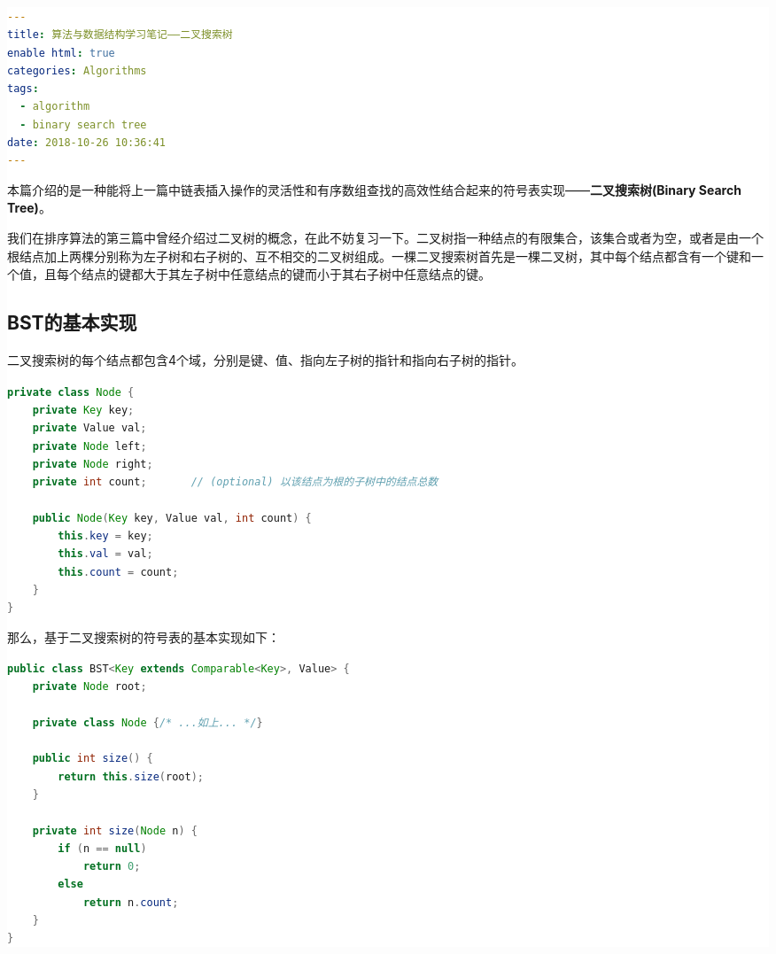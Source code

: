 ```yaml
---
title: 算法与数据结构学习笔记——二叉搜索树
enable html: true
categories: Algorithms
tags:
  - algorithm
  - binary search tree
date: 2018-10-26 10:36:41
---
```


本篇介绍的是一种能将上一篇中链表插入操作的灵活性和有序数组查找的高效性结合起来的符号表实现——**二叉搜索树(Binary Search Tree)**。

我们在排序算法的第三篇中曾经介绍过二叉树的概念，在此不妨复习一下。二叉树指一种结点的有限集合，该集合或者为空，或者是由一个根结点加上两棵分别称为左子树和右子树的、互不相交的二叉树组成。一棵二叉搜索树首先是一棵二叉树，其中每个结点都含有一个键和一个值，且每个结点的键都大于其左子树中任意结点的键而小于其右子树中任意结点的键。



## BST的基本实现

二叉搜索树的每个结点都包含4个域，分别是键、值、指向左子树的指针和指向右子树的指针。

```Java
private class Node {
    private Key key;
    private Value val;
    private Node left;
    private Node right;
    private int count;       // (optional) 以该结点为根的子树中的结点总数

    public Node(Key key, Value val, int count) {
        this.key = key;
        this.val = val;
        this.count = count;
    }
}
```

那么，基于二叉搜索树的符号表的基本实现如下：

```Java
public class BST<Key extends Comparable<Key>, Value> {
    private Node root;

    private class Node {/* ...如上... */}

    public int size() {
        return this.size(root);
    }

    private int size(Node n) {
        if (n == null)
            return 0;
        else
            return n.count;
    }
}
```
